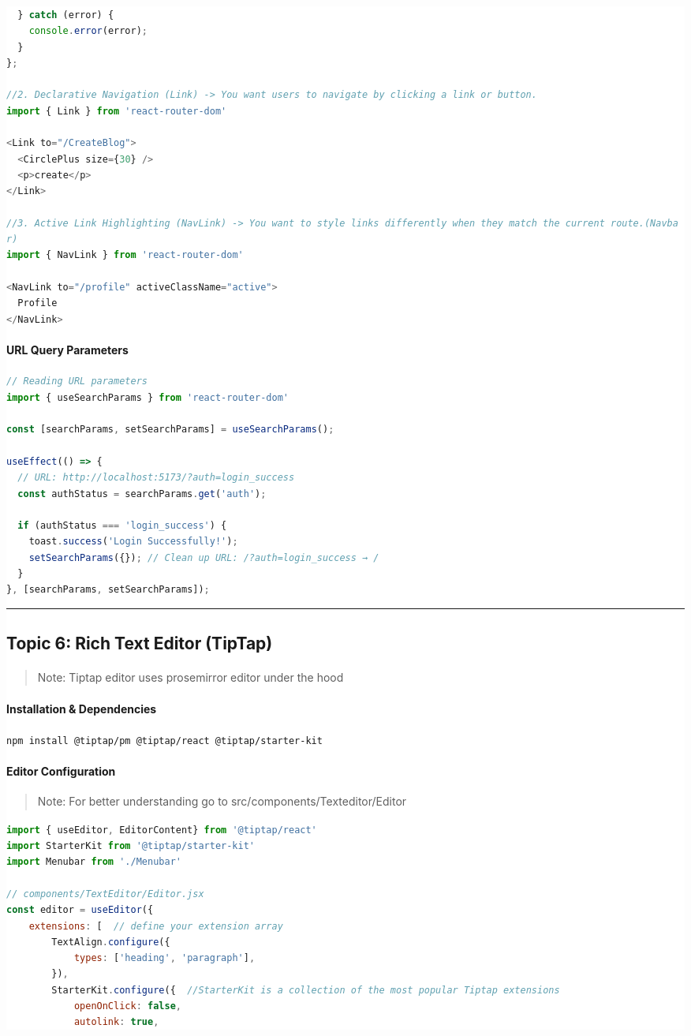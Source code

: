 ```js
  } catch (error) {
    console.error(error);
  }
};

//2. Declarative Navigation (Link) -> You want users to navigate by clicking a link or button.
import { Link } from 'react-router-dom'

<Link to="/CreateBlog">
  <CirclePlus size={30} />
  <p>create</p>
</Link>

//3. Active Link Highlighting (NavLink) -> You want to style links differently when they match the current route.(Navbar)
import { NavLink } from 'react-router-dom'

<NavLink to="/profile" activeClassName="active">
  Profile
</NavLink>
```
#### URL Query Parameters
```js
// Reading URL parameters
import { useSearchParams } from 'react-router-dom'

const [searchParams, setSearchParams] = useSearchParams();

useEffect(() => {
  // URL: http://localhost:5173/?auth=login_success
  const authStatus = searchParams.get('auth');
  
  if (authStatus === 'login_success') {
    toast.success('Login Successfully!');
    setSearchParams({}); // Clean up URL: /?auth=login_success → /
  }
}, [searchParams, setSearchParams]);
```
---

## Topic 6: Rich Text Editor (TipTap)
> Note: Tiptap editor uses prosemirror editor under the hood
#### Installation & Dependencies
```
npm install @tiptap/pm @tiptap/react @tiptap/starter-kit
```
#### Editor Configuration
> Note: For better understanding go to src/components/Texteditor/Editor
```js
import { useEditor, EditorContent} from '@tiptap/react'
import StarterKit from '@tiptap/starter-kit'
import Menubar from './Menubar'

// components/TextEditor/Editor.jsx
const editor = useEditor({
    extensions: [  // define your extension array
        TextAlign.configure({
            types: ['heading', 'paragraph'],
        }),
        StarterKit.configure({  //StarterKit is a collection of the most popular Tiptap extensions
            openOnClick: false,
            autolink: true,
```